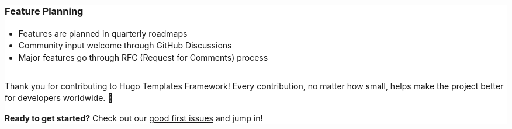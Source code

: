 ### Feature Planning
- Features are planned in quarterly roadmaps
- Community input welcome through GitHub Discussions
- Major features go through RFC (Request for Comments) process

---

Thank you for contributing to Hugo Templates Framework! Every contribution, no matter how small, helps make the project better for developers worldwide. 🎉

**Ready to get started?** Check out our [good first issues](https://github.com/info-tech-io/hugo-templates/issues?q=is%3Aissue+is%3Aopen+label%3A%22good+first+issue%22) and jump in!
